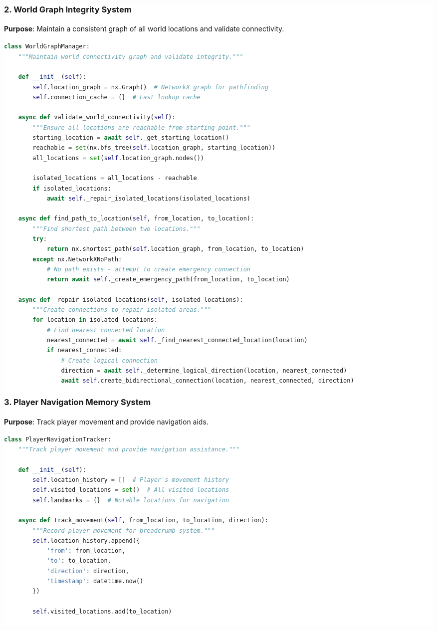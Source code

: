 ### 2. World Graph Integrity System

**Purpose**: Maintain a consistent graph of all world locations and validate connectivity.

```python
class WorldGraphManager:
    """Maintain world connectivity graph and validate integrity."""
    
    def __init__(self):
        self.location_graph = nx.Graph()  # NetworkX graph for pathfinding
        self.connection_cache = {}  # Fast lookup cache
    
    async def validate_world_connectivity(self):
        """Ensure all locations are reachable from starting point."""
        starting_location = await self._get_starting_location()
        reachable = set(nx.bfs_tree(self.location_graph, starting_location))
        all_locations = set(self.location_graph.nodes())
        
        isolated_locations = all_locations - reachable
        if isolated_locations:
            await self._repair_isolated_locations(isolated_locations)
    
    async def find_path_to_location(self, from_location, to_location):
        """Find shortest path between two locations."""
        try:
            return nx.shortest_path(self.location_graph, from_location, to_location)
        except nx.NetworkXNoPath:
            # No path exists - attempt to create emergency connection
            return await self._create_emergency_path(from_location, to_location)
    
    async def _repair_isolated_locations(self, isolated_locations):
        """Create connections to repair isolated areas."""
        for location in isolated_locations:
            # Find nearest connected location
            nearest_connected = await self._find_nearest_connected_location(location)
            if nearest_connected:
                # Create logical connection
                direction = await self._determine_logical_direction(location, nearest_connected)
                await self.create_bidirectional_connection(location, nearest_connected, direction)
```

### 3. Player Navigation Memory System

**Purpose**: Track player movement and provide navigation aids.

```python
class PlayerNavigationTracker:
    """Track player movement and provide navigation assistance."""
    
    def __init__(self):
        self.location_history = []  # Player's movement history
        self.visited_locations = set()  # All visited locations
        self.landmarks = {}  # Notable locations for navigation
    
    async def track_movement(self, from_location, to_location, direction):
        """Record player movement for breadcrumb system."""
        self.location_history.append({
            'from': from_location,
            'to': to_location,
            'direction': direction,
            'timestamp': datetime.now()
        })
        
        self.visited_locations.add(to_location)
        
```